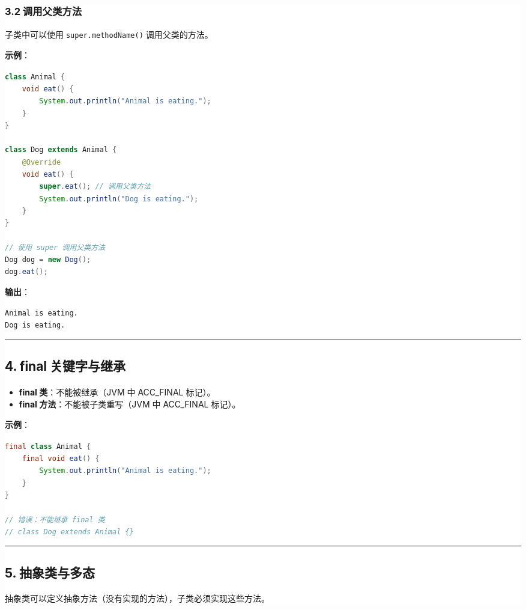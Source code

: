 ### 3.2 调用父类方法
子类中可以使用 `super.methodName()` 调用父类的方法。

**示例**：
```java
class Animal {
    void eat() {
        System.out.println("Animal is eating.");
    }
}

class Dog extends Animal {
    @Override
    void eat() {
        super.eat(); // 调用父类方法
        System.out.println("Dog is eating.");
    }
}

// 使用 super 调用父类方法
Dog dog = new Dog();
dog.eat();
```

**输出**：
```
Animal is eating.
Dog is eating.
```

---

## 4. **final 关键字与继承**
- **final 类**：不能被继承（JVM 中 ACC_FINAL 标记）。
- **final 方法**：不能被子类重写（JVM 中 ACC_FINAL 标记）。

**示例**：
```java
final class Animal {
    final void eat() {
        System.out.println("Animal is eating.");
    }
}

// 错误：不能继承 final 类
// class Dog extends Animal {}
```

---

## 5. **抽象类与多态**
抽象类可以定义抽象方法（没有实现的方法），子类必须实现这些方法。
